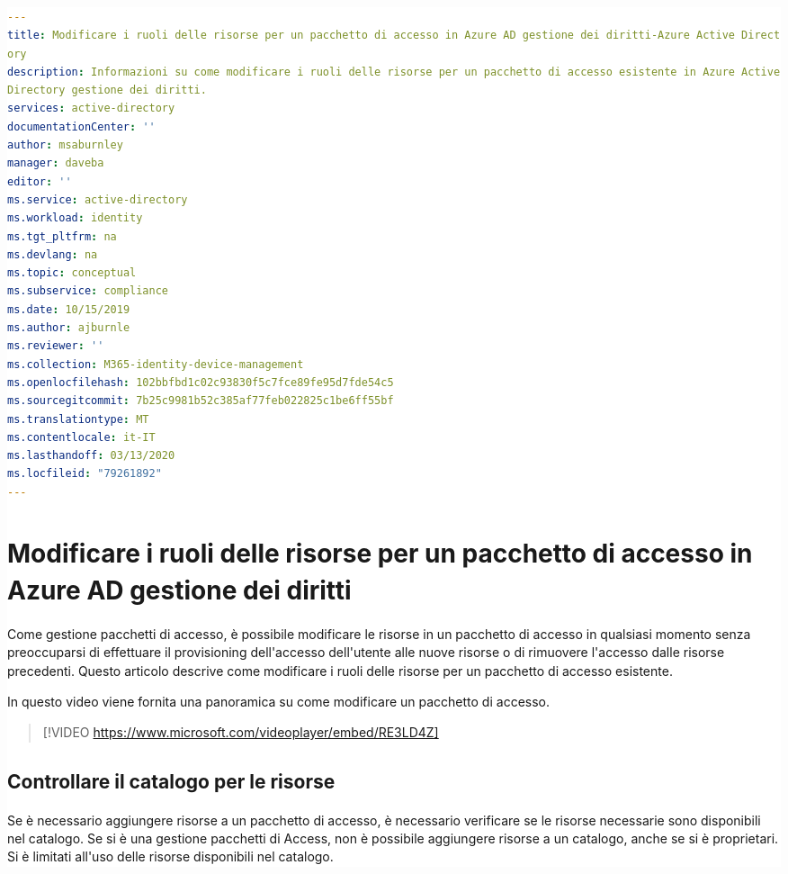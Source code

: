 ```yaml
---
title: Modificare i ruoli delle risorse per un pacchetto di accesso in Azure AD gestione dei diritti-Azure Active Directory
description: Informazioni su come modificare i ruoli delle risorse per un pacchetto di accesso esistente in Azure Active Directory gestione dei diritti.
services: active-directory
documentationCenter: ''
author: msaburnley
manager: daveba
editor: ''
ms.service: active-directory
ms.workload: identity
ms.tgt_pltfrm: na
ms.devlang: na
ms.topic: conceptual
ms.subservice: compliance
ms.date: 10/15/2019
ms.author: ajburnle
ms.reviewer: ''
ms.collection: M365-identity-device-management
ms.openlocfilehash: 102bbfbd1c02c93830f5c7fce89fe95d7fde54c5
ms.sourcegitcommit: 7b25c9981b52c385af77feb022825c1be6ff55bf
ms.translationtype: MT
ms.contentlocale: it-IT
ms.lasthandoff: 03/13/2020
ms.locfileid: "79261892"
---
```

# <a name="change-resource-roles-for-an-access-package-in-azure-ad-entitlement-management"></a>Modificare i ruoli delle risorse per un pacchetto di accesso in Azure AD gestione dei diritti

Come gestione pacchetti di accesso, è possibile modificare le risorse in un pacchetto di accesso in qualsiasi momento senza preoccuparsi di effettuare il provisioning dell'accesso dell'utente alle nuove risorse o di rimuovere l'accesso dalle risorse precedenti. Questo articolo descrive come modificare i ruoli delle risorse per un pacchetto di accesso esistente.

In questo video viene fornita una panoramica su come modificare un pacchetto di accesso.

> [!VIDEO https://www.microsoft.com/videoplayer/embed/RE3LD4Z]

## <a name="check-catalog-for-resources"></a>Controllare il catalogo per le risorse

Se è necessario aggiungere risorse a un pacchetto di accesso, è necessario verificare se le risorse necessarie sono disponibili nel catalogo. Se si è una gestione pacchetti di Access, non è possibile aggiungere risorse a un catalogo, anche se si è proprietari. Si è limitati all'uso delle risorse disponibili nel catalogo.
